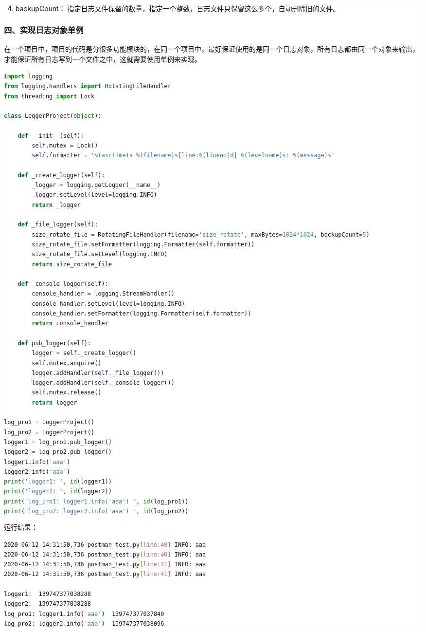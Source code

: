 4. backupCount： 指定日志文件保留的数量，指定一个整数，日志文件只保留这么多个，自动删除旧的文件。

###  四、实现日志对象单例

在一个项目中，项目的代码是分很多功能模块的，在同一个项目中，最好保证使用的是同一个日志对象，所有日志都由同一个对象来输出，才能保证所有日志写到一个文件之中，这就需要使用单例来实现。
```python
import logging
from logging.handlers import RotatingFileHandler
from threading import Lock

class LoggerProject(object):

    def __init__(self):
        self.mutex = Lock()
        self.formatter = '%(asctime)s %(filename)s[line:%(lineno)d] %(levelname)s: %(message)s'

    def _create_logger(self):
        _logger = logging.getLogger(__name__)
        _logger.setLevel(level=logging.INFO)
        return _logger

    def _file_logger(self):
        size_rotate_file = RotatingFileHandler(filename='size_rotate', maxBytes=1024*1024, backupCount=5)
        size_rotate_file.setFormatter(logging.Formatter(self.formatter))
        size_rotate_file.setLevel(logging.INFO)
        return size_rotate_file

    def _console_logger(self):
        console_handler = logging.StreamHandler()
        console_handler.setLevel(level=logging.INFO)
        console_handler.setFormatter(logging.Formatter(self.formatter))
        return console_handler

    def pub_logger(self):
        logger = self._create_logger()
        self.mutex.acquire()
        logger.addHandler(self._file_logger())
        logger.addHandler(self._console_logger())
        self.mutex.release()
        return logger

log_pro1 = LoggerProject()
log_pro2 = LoggerProject()
logger1 = log_pro1.pub_logger()
logger2 = log_pro2.pub_logger()
logger1.info('aaa')
logger2.info('aaa')
print('logger1: ', id(logger1))
print('logger2: ', id(logger2))
print("log_pro1: logger1.info('aaa') ", id(log_pro1))
print("log_pro2: logger2.info('aaa') ", id(log_pro2))
```
运行结果：
```sh
2020-06-12 14:31:50,736 postman_test.py[line:40] INFO: aaa
2020-06-12 14:31:50,736 postman_test.py[line:40] INFO: aaa
2020-06-12 14:31:50,736 postman_test.py[line:41] INFO: aaa
2020-06-12 14:31:50,736 postman_test.py[line:41] INFO: aaa

logger1:  139747377038288
logger2:  139747377038288
log_pro1: logger1.info('aaa')  139747377037840
log_pro2: logger2.info('aaa')  139747377038096
```